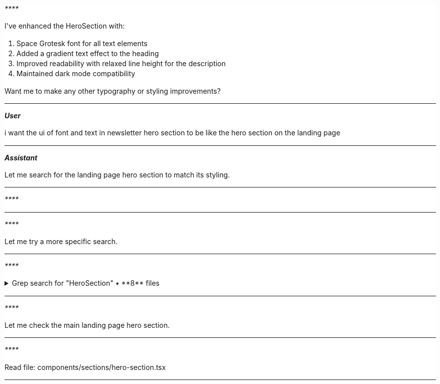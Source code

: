 
_****_



I've enhanced the HeroSection with:
1. Space Grotesk font for all text elements
2. Added a gradient text effect to the heading
3. Improved readability with relaxed line height for the description
4. Maintained dark mode compatibility

Want me to make any other typography or styling improvements?

---

_**User**_

i want the ui of font and text in newsletter hero section to be like the hero section on the landing page 

---

_**Assistant**_



Let me search for the landing page hero section to match its styling.

---

_****_



---

_****_



Let me try a more specific search.

---

_****_

<details><summary>Grep search for "HeroSection" • **8** files</summary></details>

---

_****_







Let me check the main landing page hero section.

---

_****_

Read file: components/sections/hero-section.tsx

---
